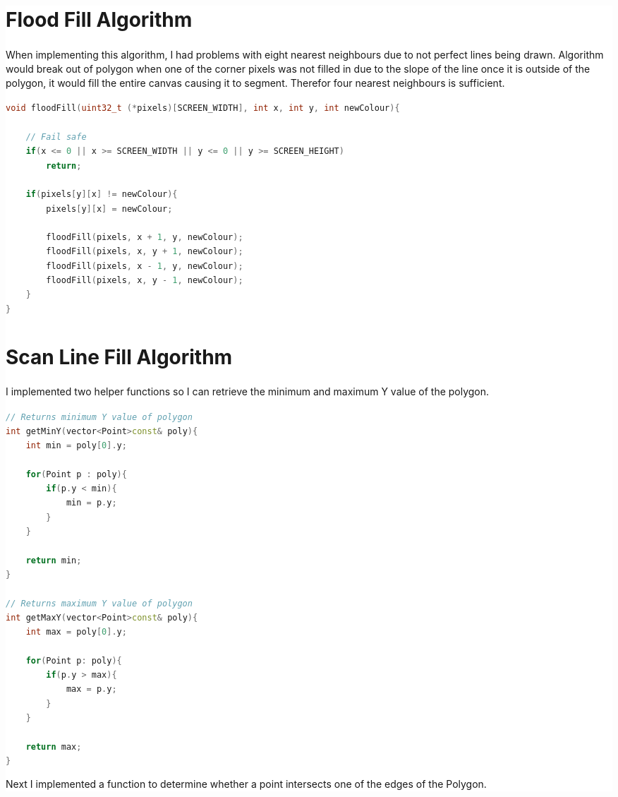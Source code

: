 # Flood Fill Algorithm

When implementing this algorithm, I had problems with eight nearest neighbours due to not perfect lines being drawn. Algorithm would break out of polygon when one of the corner pixels was not filled in due to the slope of the line once it is outside of the polygon, it would fill the entire canvas causing it to segment. Therefor four nearest neighbours is sufficient.
```c++
void floodFill(uint32_t (*pixels)[SCREEN_WIDTH], int x, int y, int newColour){

	// Fail safe
	if(x <= 0 || x >= SCREEN_WIDTH || y <= 0 || y >= SCREEN_HEIGHT)
		return;

	if(pixels[y][x] != newColour){
		pixels[y][x] = newColour;
		
		floodFill(pixels, x + 1, y, newColour);
		floodFill(pixels, x, y + 1, newColour);
		floodFill(pixels, x - 1, y, newColour);
		floodFill(pixels, x, y - 1, newColour);
	}
}
```

# Scan Line Fill Algorithm
I implemented two helper functions so I can retrieve the minimum and maximum Y value of the polygon.

```c++
// Returns minimum Y value of polygon
int getMinY(vector<Point>const& poly){
    int min = poly[0].y;

    for(Point p : poly){
        if(p.y < min){
            min = p.y;
        }
    }

    return min;
}

// Returns maximum Y value of polygon
int getMaxY(vector<Point>const& poly){
    int max = poly[0].y;

    for(Point p: poly){
        if(p.y > max){
            max = p.y;
        }
    }

    return max;
}
```
Next I implemented a function to determine whether a point intersects one of the edges of the Polygon.
